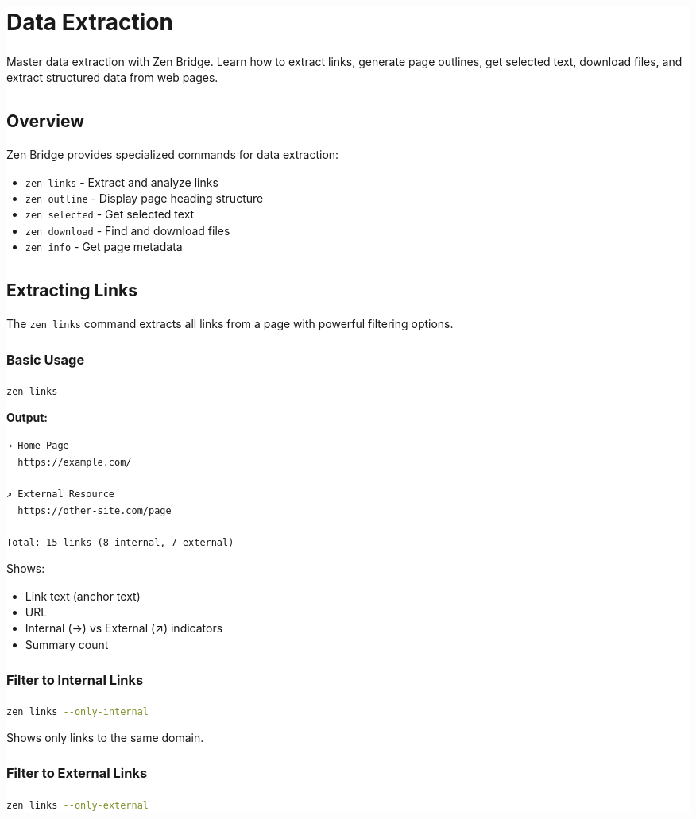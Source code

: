 # Data Extraction

Master data extraction with Zen Bridge. Learn how to extract links, generate page outlines, get selected text, download files, and extract structured data from web pages.

## Overview

Zen Bridge provides specialized commands for data extraction:

- `zen links` - Extract and analyze links
- `zen outline` - Display page heading structure
- `zen selected` - Get selected text
- `zen download` - Find and download files
- `zen info` - Get page metadata

## Extracting Links

The `zen links` command extracts all links from a page with powerful filtering options.

### Basic Usage

```bash
zen links
```

**Output:**
```
→ Home Page
  https://example.com/

↗ External Resource
  https://other-site.com/page

Total: 15 links (8 internal, 7 external)
```

Shows:
- Link text (anchor text)
- URL
- Internal (→) vs External (↗) indicators
- Summary count

### Filter to Internal Links

```bash
zen links --only-internal
```

Shows only links to the same domain.

### Filter to External Links

```bash
zen links --only-external
```
